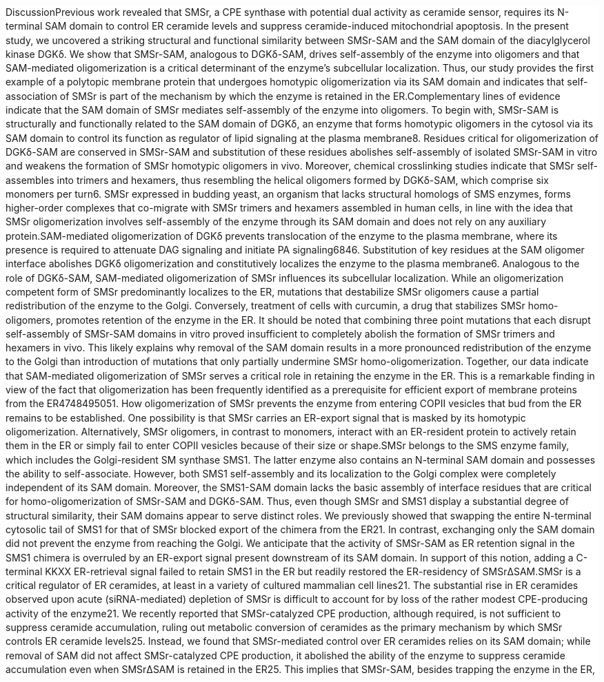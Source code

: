 DiscussionPrevious work revealed that SMSr, a CPE synthase with potential dual activity as ceramide sensor, requires its N-terminal SAM domain to control ER ceramide levels and suppress ceramide-induced mitochondrial apoptosis. In the present study, we uncovered a striking structural and functional similarity between SMSr-SAM and the SAM domain of the diacylglycerol kinase DGKδ. We show that SMSr-SAM, analogous to DGKδ-SAM, drives self-assembly of the enzyme into oligomers and that SAM-mediated oligomerization is a critical determinant of the enzyme’s subcellular localization. Thus, our study provides the first example of a polytopic membrane protein that undergoes homotypic oligomerization via its SAM domain and indicates that self-association of SMSr is part of the mechanism by which the enzyme is retained in the ER.Complementary lines of evidence indicate that the SAM domain of SMSr mediates self-assembly of the enzyme into oligomers. To begin with, SMSr-SAM is structurally and functionally related to the SAM domain of DGKδ, an enzyme that forms homotypic oligomers in the cytosol via its SAM domain to control its function as regulator of lipid signaling at the plasma membrane8. Residues critical for oligomerization of DGKδ-SAM are conserved in SMSr-SAM and substitution of these residues abolishes self-assembly of isolated SMSr-SAM in vitro and weakens the formation of SMSr homotypic oligomers in vivo. Moreover, chemical crosslinking studies indicate that SMSr self-assembles into trimers and hexamers, thus resembling the helical oligomers formed by DGKδ-SAM, which comprise six monomers per turn6. SMSr expressed in budding yeast, an organism that lacks structural homologs of SMS enzymes, forms higher-order complexes that co-migrate with SMSr trimers and hexamers assembled in human cells, in line with the idea that SMSr oligomerization involves self-assembly of the enzyme through its SAM domain and does not rely on any auxiliary protein.SAM-mediated oligomerization of DGKδ prevents translocation of the enzyme to the plasma membrane, where its presence is required to attenuate DAG signaling and initiate PA signaling6846. Substitution of key residues at the SAM oligomer interface abolishes DGKδ oligomerization and constitutively localizes the enzyme to the plasma membrane6. Analogous to the role of DGKδ-SAM, SAM-mediated oligomerization of SMSr influences its subcellular localization. While an oligomerization competent form of SMSr predominantly localizes to the ER, mutations that destabilize SMSr oligomers cause a partial redistribution of the enzyme to the Golgi. Conversely, treatment of cells with curcumin, a drug that stabilizes SMSr homo-oligomers, promotes retention of the enzyme in the ER. It should be noted that combining three point mutations that each disrupt self-assembly of SMSr-SAM domains in vitro proved insufficient to completely abolish the formation of SMSr trimers and hexamers in vivo. This likely explains why removal of the SAM domain results in a more pronounced redistribution of the enzyme to the Golgi than introduction of mutations that only partially undermine SMSr homo-oligomerization. Together, our data indicate that SAM-mediated oligomerization of SMSr serves a critical role in retaining the enzyme in the ER. This is a remarkable finding in view of the fact that oligomerization has been frequently identified as a prerequisite for efficient export of membrane proteins from the ER4748495051. How oligomerization of SMSr prevents the enzyme from entering COPII vesicles that bud from the ER remains to be established. One possibility is that SMSr carries an ER-export signal that is masked by its homotypic oligomerization. Alternatively, SMSr oligomers, in contrast to monomers, interact with an ER-resident protein to actively retain them in the ER or simply fail to enter COPII vesicles because of their size or shape.SMSr belongs to the SMS enzyme family, which includes the Golgi-resident SM synthase SMS1. The latter enzyme also contains an N-terminal SAM domain and possesses the ability to self-associate. However, both SMS1 self-assembly and its localization to the Golgi complex were completely independent of its SAM domain. Moreover, the SMS1-SAM domain lacks the basic assembly of interface residues that are critical for homo-oligomerization of SMSr-SAM and DGKδ-SAM. Thus, even though SMSr and SMS1 display a substantial degree of structural similarity, their SAM domains appear to serve distinct roles. We previously showed that swapping the entire N-terminal cytosolic tail of SMS1 for that of SMSr blocked export of the chimera from the ER21. In contrast, exchanging only the SAM domain did not prevent the enzyme from reaching the Golgi. We anticipate that the activity of SMSr-SAM as ER retention signal in the SMS1 chimera is overruled by an ER-export signal present downstream of its SAM domain. In support of this notion, adding a C-terminal KKXX ER-retrieval signal failed to retain SMS1 in the ER but readily restored the ER-residency of SMSrΔSAM.SMSr is a critical regulator of ER ceramides, at least in a variety of cultured mammalian cell lines21. The substantial rise in ER ceramides observed upon acute (siRNA-mediated) depletion of SMSr is difficult to account for by loss of the rather modest CPE-producing activity of the enzyme21. We recently reported that SMSr-catalyzed CPE production, although required, is not sufficient to suppress ceramide accumulation, ruling out metabolic conversion of ceramides as the primary mechanism by which SMSr controls ER ceramide levels25. Instead, we found that SMSr-mediated control over ER ceramides relies on its SAM domain; while removal of SAM did not affect SMSr-catalyzed CPE production, it abolished the ability of the enzyme to suppress ceramide accumulation even when SMSrΔSAM is retained in the ER25. This implies that SMSr-SAM, besides trapping the enzyme in the ER,
